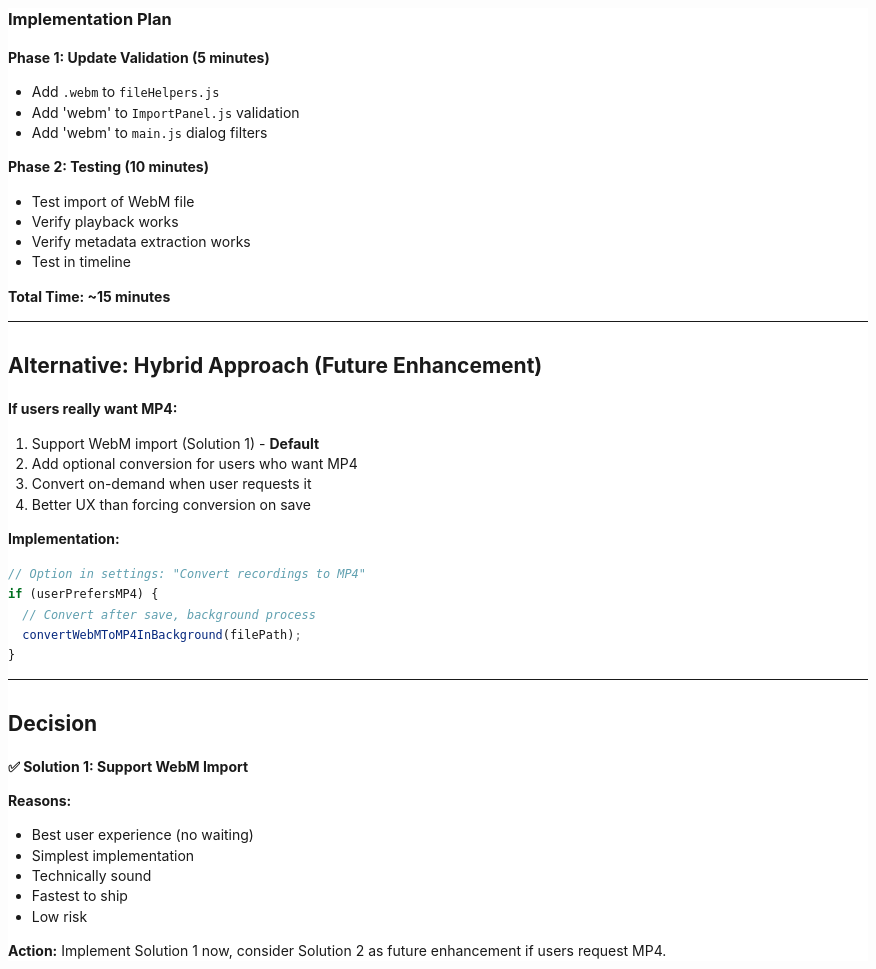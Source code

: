 ### Implementation Plan

**Phase 1: Update Validation (5 minutes)**
- Add `.webm` to `fileHelpers.js`
- Add 'webm' to `ImportPanel.js` validation
- Add 'webm' to `main.js` dialog filters

**Phase 2: Testing (10 minutes)**
- Test import of WebM file
- Verify playback works
- Verify metadata extraction works
- Test in timeline

**Total Time: ~15 minutes**

---

## Alternative: Hybrid Approach (Future Enhancement)

**If users really want MP4:**
1. Support WebM import (Solution 1) - **Default**
2. Add optional conversion for users who want MP4
3. Convert on-demand when user requests it
4. Better UX than forcing conversion on save

**Implementation:**
```javascript
// Option in settings: "Convert recordings to MP4"
if (userPrefersMP4) {
  // Convert after save, background process
  convertWebMToMP4InBackground(filePath);
}
```

---

## Decision

**✅ Solution 1: Support WebM Import**

**Reasons:**
- Best user experience (no waiting)
- Simplest implementation
- Technically sound
- Fastest to ship
- Low risk

**Action:** Implement Solution 1 now, consider Solution 2 as future enhancement if users request MP4.
